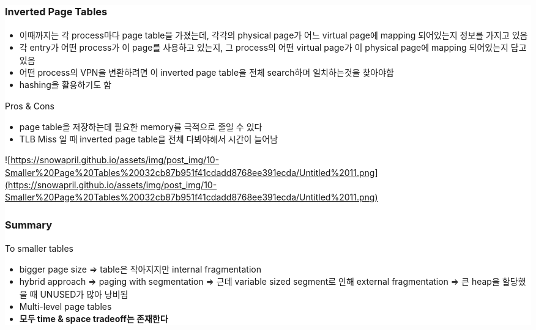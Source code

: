 ### Inverted Page Tables

- 이때까지는 각 process마다 page table을 가졌는데, 각각의 physical page가 어느 virtual page에 mapping 되어있는지 정보를 가지고 있음
- 각 entry가 어떤 process가 이 page를 사용하고 있는지, 그 process의 어떤 virtual page가 이 physical page에 mapping 되어있는지 담고있음
- 어떤 process의 VPN을 변환하려면 이 inverted page table을 전체 search하며 일치하는것을 찾아야함
- hashing을 활용하기도 함

Pros & Cons

- page table을 저장하는데 필요한 memory를 극적으로 줄일 수 있다
- TLB Miss 일 때 inverted page table을 전체 다봐야해서 시간이 늘어남

![https://snowapril.github.io/assets/img/post_img/10-Smaller%20Page%20Tables%20032cb87b951f41cdadd8768ee391ecda/Untitled%2011.png](https://snowapril.github.io/assets/img/post_img/10-Smaller%20Page%20Tables%20032cb87b951f41cdadd8768ee391ecda/Untitled%2011.png)

### Summary

To smaller tables

- bigger page size 
⇒ table은 작아지지만 internal fragmentation
- hybrid approach
⇒ paging with segmentation
⇒ 근데 variable sized segment로 인해 external fragmentation
⇒ 큰 heap을 할당했을 때 UNUSED가 많아 낭비됨
- Multi-level page tables
- **모두 time & space tradeoff는 존재한다**